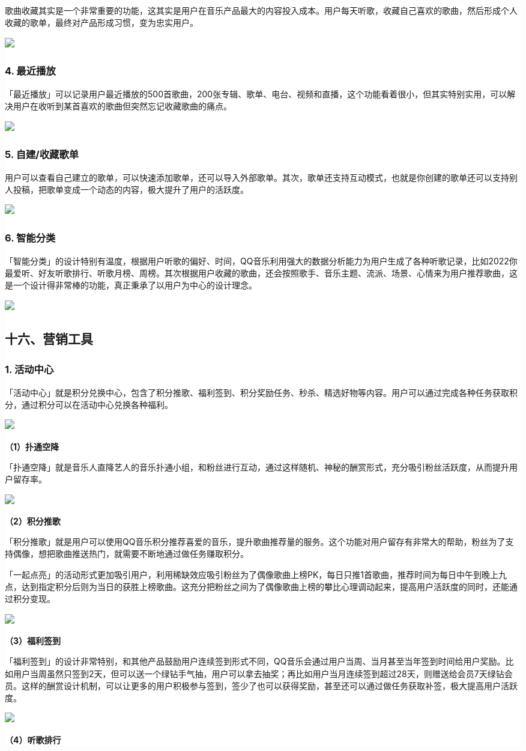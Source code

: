 歌曲收藏其实是一个非常重要的功能，这其实是用户在音乐产品最大的内容投入成本。用户每天听歌，收藏自己喜欢的歌曲，然后形成个人收藏的歌单，最终对产品形成习惯，变为忠实用户。

![](https://image.yunyingpai.com/wp/2022/07/VPEFjqvYhHmxYY9m5Jqz.png)

### 4\. 最近播放

「最近播放」可以记录用户最近播放的500首歌曲，200张专辑、歌单、电台、视频和直播，这个功能看着很小，但其实特别实用，可以解决用户在收听到某首喜欢的歌曲但突然忘记收藏歌曲的痛点。

![](https://image.yunyingpai.com/wp/2022/07/P9bdeoX8IcBp4c0ccAkN.png)

### 5\. 自建/收藏歌单

用户可以查看自己建立的歌单，可以快速添加歌单，还可以导入外部歌单。其次，歌单还支持互动模式，也就是你创建的歌单还可以支持别人投稿，把歌单变成一个动态的内容，极大提升了用户的活跃度。

![](https://image.yunyingpai.com/wp/2022/07/bVYo4XXXyStsTnI8zE68.png)

### 6\. 智能分类

「智能分类」的设计特别有温度，根据用户听歌的偏好、时间，QQ音乐利用强大的数据分析能力为用户生成了各种听歌记录，比如2022你最爱听、好友听歌排行、听歌月榜、周榜。其次根据用户收藏的歌曲，还会按照歌手、音乐主题、流派、场景、心情来为用户推荐歌曲，这是一个设计得非常棒的功能，真正秉承了以用户为中心的设计理念。

![](https://image.yunyingpai.com/wp/2022/07/rwj1y2hm5jpSI6YLlAeW.png)

## 十六、营销工具

### 1\. 活动中心

「活动中心」就是积分兑换中心，包含了积分推歌、福利签到、积分奖励任务、秒杀、精选好物等内容。用户可以通过完成各种任务获取积分，通过积分可以在活动中心兑换各种福利。

![](https://image.yunyingpai.com/wp/2022/07/hsR82YI6YR0ADllsAPvb.png)

**（1）扑通空降**

「扑通空降」就是音乐人直降艺人的音乐扑通小组，和粉丝进行互动，通过这样随机、神秘的酬赏形式，充分吸引粉丝活跃度，从而提升用户留存率。

![](https://image.yunyingpai.com/wp/2022/07/k790HPnqEmRVlRQWmoN9.png)

**（2）积分推歌**

「积分推歌」就是用户可以使用QQ音乐积分推荐喜爱的音乐，提升歌曲推荐量的服务。这个功能对用户留存有非常大的帮助，粉丝为了支持偶像，想把歌曲推送热门，就需要不断地通过做任务赚取积分。

「一起点亮」的活动形式更加吸引用户，利用稀缺效应吸引粉丝为了偶像歌曲上榜PK，每日只推1首歌曲，推荐时间为每日中午到晚上九点，达到指定积分后则为当日的获胜上榜歌曲。这充分把粉丝之间为了偶像歌曲上榜的攀比心理调动起来，提高用户活跃度的同时，还能通过积分变现。

![](https://image.yunyingpai.com/wp/2022/07/pcpZtoGvdv67VGq9LavG.png)

**（3）福利签到**

「福利签到」的设计非常特别，和其他产品鼓励用户连续签到形式不同，QQ音乐会通过用户当周、当月甚至当年签到时间给用户奖励。比如用户当周虽然只签到2天，但可以送一个绿钻手气抽，用户可以拿去抽奖；再比如用户当月连续签到超过28天，则赠送给会员7天绿钻会员。这样的酬赏设计机制，可以让更多的用户积极参与签到，签少了也可以获得奖励，甚至还可以通过做任务获取补签，极大提高用户活跃度。

![](https://image.yunyingpai.com/wp/2022/07/rDmk2BeeFKckPsyGBDqX.png)

**（4）听歌排行**

